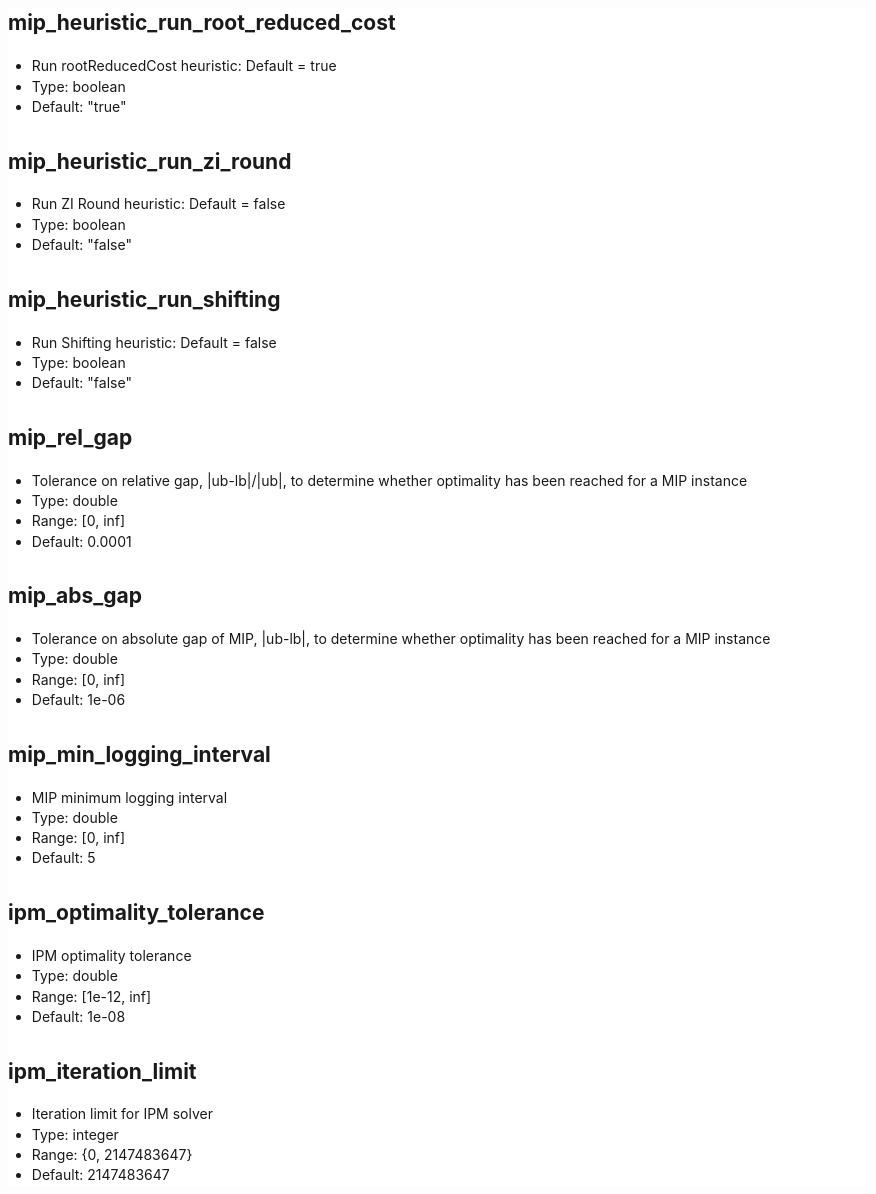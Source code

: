 ## mip\_heuristic\_run\_root\_reduced\_cost
- Run rootReducedCost heuristic: Default = true
- Type: boolean
- Default: "true"

## mip\_heuristic\_run\_zi\_round
- Run ZI Round heuristic: Default = false
- Type: boolean
- Default: "false"

## mip\_heuristic\_run\_shifting
- Run Shifting heuristic: Default = false
- Type: boolean
- Default: "false"

## mip\_rel\_gap
- Tolerance on relative gap, |ub-lb|/|ub|, to determine whether optimality has been reached for a MIP instance
- Type: double
- Range: [0, inf]
- Default: 0.0001

## mip\_abs\_gap
- Tolerance on absolute gap of MIP, |ub-lb|, to determine whether optimality has been reached for a MIP instance
- Type: double
- Range: [0, inf]
- Default: 1e-06

## mip\_min\_logging\_interval
- MIP minimum logging interval
- Type: double
- Range: [0, inf]
- Default: 5

## ipm\_optimality\_tolerance
- IPM optimality tolerance
- Type: double
- Range: [1e-12, inf]
- Default: 1e-08

## ipm\_iteration\_limit
- Iteration limit for IPM solver
- Type: integer
- Range: {0, 2147483647}
- Default: 2147483647
